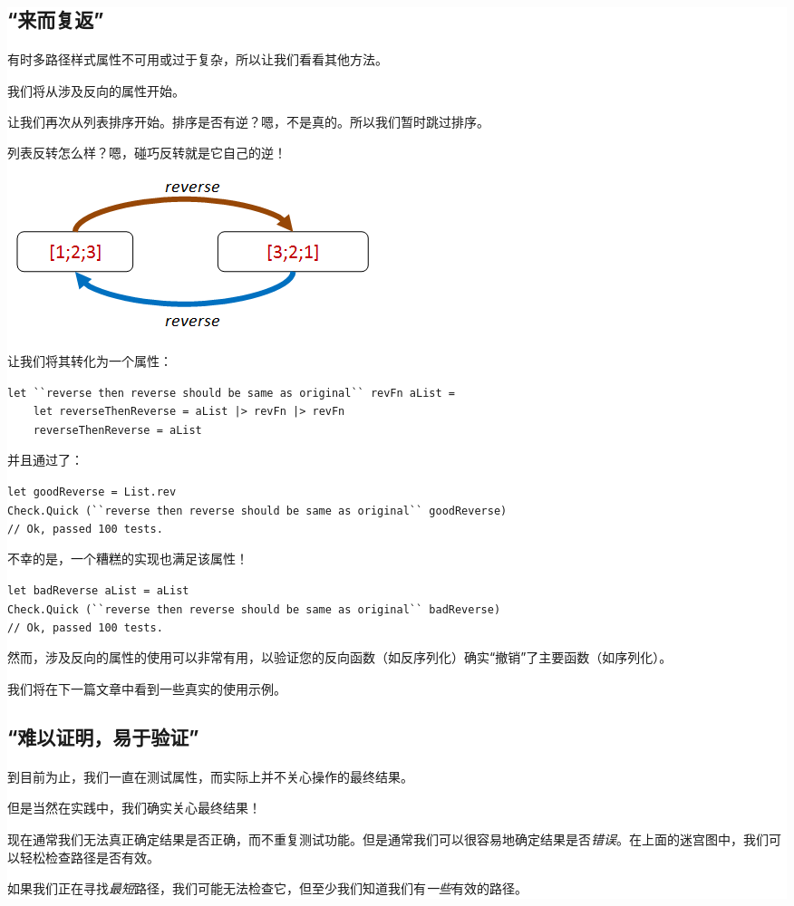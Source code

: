 ## “来而复返”

有时多路径样式属性不可用或过于复杂，所以让我们看看其他方法。

我们将从涉及反向的属性开始。

让我们再次从列表排序开始。排序是否有逆？嗯，不是真的。所以我们暂时跳过排序。

列表反转怎么样？嗯，碰巧反转就是它自己的逆！

![具有逆属性的列表反转](img/property_list_rev_inverse.png)

让我们将其转化为一个属性：

```
let ``reverse then reverse should be same as original`` revFn aList = 
    let reverseThenReverse = aList |> revFn |> revFn
    reverseThenReverse = aList 
```

并且通过了：

```
let goodReverse = List.rev
Check.Quick (``reverse then reverse should be same as original`` goodReverse)
// Ok, passed 100 tests. 
```

不幸的是，一个糟糕的实现也满足该属性！

```
let badReverse aList = aList 
Check.Quick (``reverse then reverse should be same as original`` badReverse)
// Ok, passed 100 tests. 
```

然而，涉及反向的属性的使用可以非常有用，以验证您的反向函数（如反序列化）确实“撤销”了主要函数（如序列化）。

我们将在下一篇文章中看到一些真实的使用示例。

## “难以证明，易于验证”

到目前为止，我们一直在测试属性，而实际上并不关心操作的最终结果。

但是当然在实践中，我们确实关心最终结果！

现在通常我们无法真正确定结果是否正确，而不重复测试功能。但是通常我们可以很容易地确定结果是否*错误*。在上面的迷宫图中，我们可以轻松检查路径是否有效。

如果我们正在寻找*最短*路径，我们可能无法检查它，但至少我们知道我们有*一些*有效的路径。
